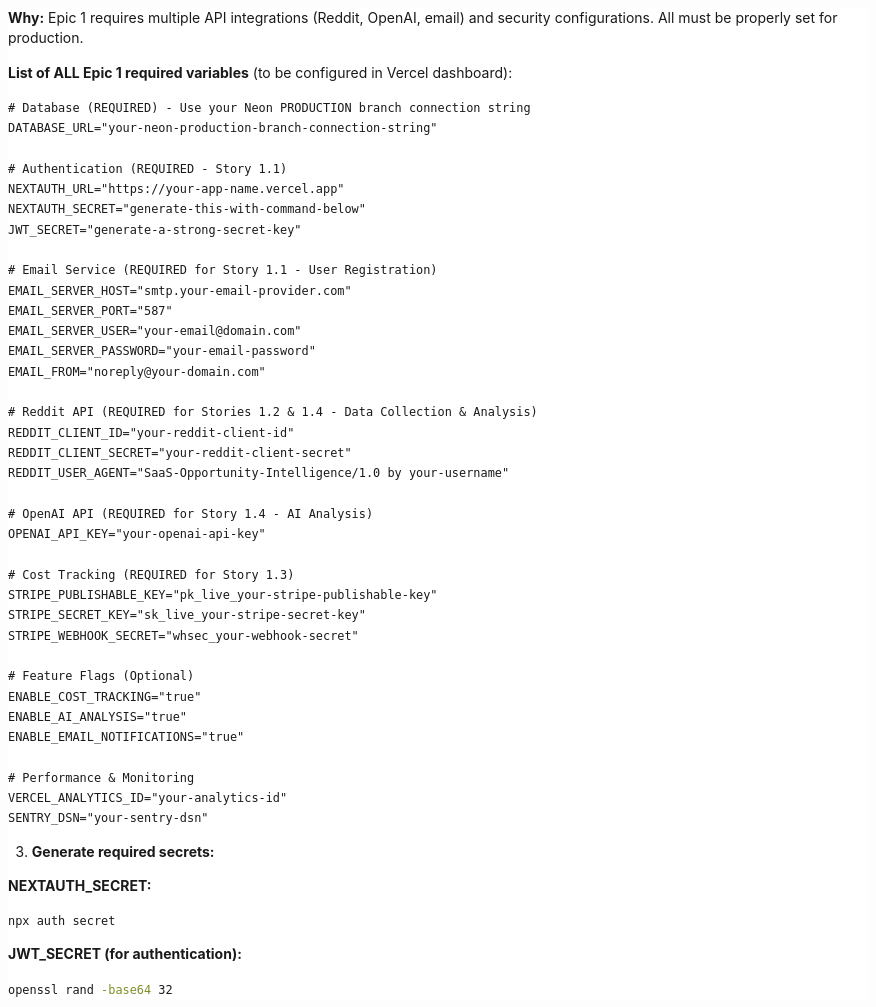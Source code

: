 **Why:** Epic 1 requires multiple API integrations (Reddit, OpenAI, email) and security configurations. All must be properly set for production.

**List of ALL Epic 1 required variables** (to be configured in Vercel dashboard):

```env
# Database (REQUIRED) - Use your Neon PRODUCTION branch connection string
DATABASE_URL="your-neon-production-branch-connection-string"

# Authentication (REQUIRED - Story 1.1)
NEXTAUTH_URL="https://your-app-name.vercel.app"
NEXTAUTH_SECRET="generate-this-with-command-below"
JWT_SECRET="generate-a-strong-secret-key"

# Email Service (REQUIRED for Story 1.1 - User Registration)
EMAIL_SERVER_HOST="smtp.your-email-provider.com"
EMAIL_SERVER_PORT="587"
EMAIL_SERVER_USER="your-email@domain.com"
EMAIL_SERVER_PASSWORD="your-email-password"
EMAIL_FROM="noreply@your-domain.com"

# Reddit API (REQUIRED for Stories 1.2 & 1.4 - Data Collection & Analysis)
REDDIT_CLIENT_ID="your-reddit-client-id"
REDDIT_CLIENT_SECRET="your-reddit-client-secret"
REDDIT_USER_AGENT="SaaS-Opportunity-Intelligence/1.0 by your-username"

# OpenAI API (REQUIRED for Story 1.4 - AI Analysis)
OPENAI_API_KEY="your-openai-api-key"

# Cost Tracking (REQUIRED for Story 1.3)
STRIPE_PUBLISHABLE_KEY="pk_live_your-stripe-publishable-key"
STRIPE_SECRET_KEY="sk_live_your-stripe-secret-key"
STRIPE_WEBHOOK_SECRET="whsec_your-webhook-secret"

# Feature Flags (Optional)
ENABLE_COST_TRACKING="true"
ENABLE_AI_ANALYSIS="true"
ENABLE_EMAIL_NOTIFICATIONS="true"

# Performance & Monitoring
VERCEL_ANALYTICS_ID="your-analytics-id"
SENTRY_DSN="your-sentry-dsn"
```

3. **Generate required secrets:**

**NEXTAUTH_SECRET:**
```bash
npx auth secret
```

**JWT_SECRET (for authentication):**
```bash
openssl rand -base64 32
```
